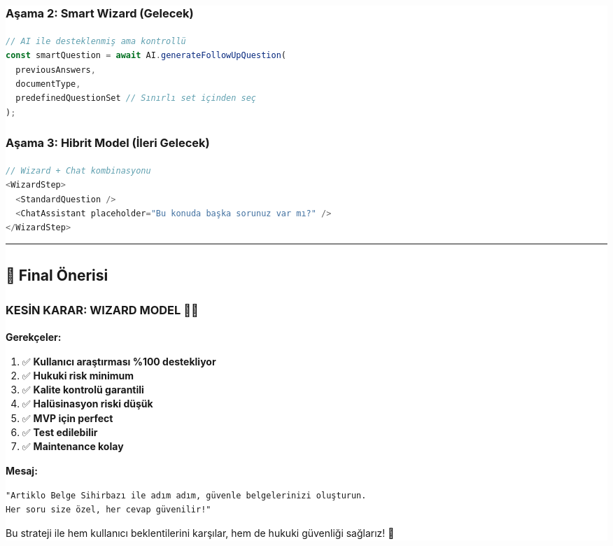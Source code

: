 ### **Aşama 2: Smart Wizard (Gelecek)**
```typescript
// AI ile desteklenmiş ama kontrollü
const smartQuestion = await AI.generateFollowUpQuestion(
  previousAnswers,
  documentType,
  predefinedQuestionSet // Sınırlı set içinden seç
);
```

### **Aşama 3: Hibrit Model (İleri Gelecek)**
```typescript
// Wizard + Chat kombinasyonu
<WizardStep>
  <StandardQuestion />
  <ChatAssistant placeholder="Bu konuda başka sorunuz var mı?" />
</WizardStep>
```

---

## 🎯 Final Önerisi

### **KESİN KARAR: WIZARD MODEL** 🧙‍♂️

**Gerekçeler:**
1. ✅ **Kullanıcı araştırması %100 destekliyor**
2. ✅ **Hukuki risk minimum**
3. ✅ **Kalite kontrolü garantili**  
4. ✅ **Halüsinasyon riski düşük**
5. ✅ **MVP için perfect**
6. ✅ **Test edilebilir**
7. ✅ **Maintenance kolay**

**Mesaj:** 
```
"Artiklo Belge Sihirbazı ile adım adım, güvenle belgelerinizi oluşturun. 
Her soru size özel, her cevap güvenilir!"
```

Bu strateji ile hem kullanıcı beklentilerini karşılar, hem de hukuki güvenliği sağlarız! 🎯